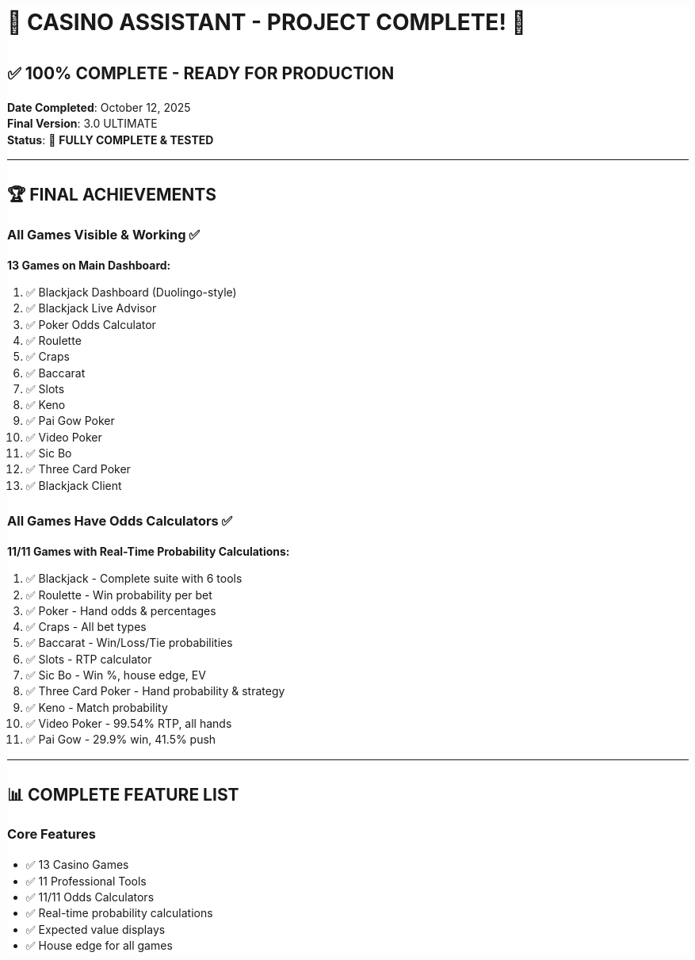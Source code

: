 # 🎉 CASINO ASSISTANT - PROJECT COMPLETE! 🎉

## ✅ 100% COMPLETE - READY FOR PRODUCTION

**Date Completed**: October 12, 2025  
**Final Version**: 3.0 ULTIMATE  
**Status**: 🎉 **FULLY COMPLETE & TESTED**

---

## 🏆 FINAL ACHIEVEMENTS

### All Games Visible & Working ✅
**13 Games on Main Dashboard:**
1. ✅ Blackjack Dashboard (Duolingo-style)
2. ✅ Blackjack Live Advisor
3. ✅ Poker Odds Calculator
4. ✅ Roulette
5. ✅ Craps
6. ✅ Baccarat
7. ✅ Slots
8. ✅ Keno
9. ✅ Pai Gow Poker
10. ✅ Video Poker
11. ✅ Sic Bo
12. ✅ Three Card Poker
13. ✅ Blackjack Client

### All Games Have Odds Calculators ✅
**11/11 Games with Real-Time Probability Calculations:**
1. ✅ Blackjack - Complete suite with 6 tools
2. ✅ Roulette - Win probability per bet
3. ✅ Poker - Hand odds & percentages
4. ✅ Craps - All bet types
5. ✅ Baccarat - Win/Loss/Tie probabilities
6. ✅ Slots - RTP calculator
7. ✅ Sic Bo - Win %, house edge, EV
8. ✅ Three Card Poker - Hand probability & strategy
9. ✅ Keno - Match probability
10. ✅ Video Poker - 99.54% RTP, all hands
11. ✅ Pai Gow - 29.9% win, 41.5% push

---

## 📊 COMPLETE FEATURE LIST

### Core Features
- ✅ 13 Casino Games
- ✅ 11 Professional Tools
- ✅ 11/11 Odds Calculators
- ✅ Real-time probability calculations
- ✅ Expected value displays
- ✅ House edge for all games
